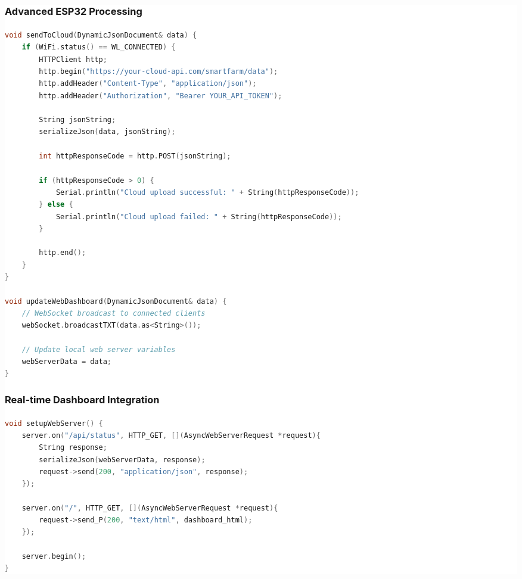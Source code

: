 ```cpp
```

### Advanced ESP32 Processing
```cpp
void sendToCloud(DynamicJsonDocument& data) {
    if (WiFi.status() == WL_CONNECTED) {
        HTTPClient http;
        http.begin("https://your-cloud-api.com/smartfarm/data");
        http.addHeader("Content-Type", "application/json");
        http.addHeader("Authorization", "Bearer YOUR_API_TOKEN");
        
        String jsonString;
        serializeJson(data, jsonString);
        
        int httpResponseCode = http.POST(jsonString);
        
        if (httpResponseCode > 0) {
            Serial.println("Cloud upload successful: " + String(httpResponseCode));
        } else {
            Serial.println("Cloud upload failed: " + String(httpResponseCode));
        }
        
        http.end();
    }
}

void updateWebDashboard(DynamicJsonDocument& data) {
    // WebSocket broadcast to connected clients
    webSocket.broadcastTXT(data.as<String>());
    
    // Update local web server variables
    webServerData = data;
}
```

### Real-time Dashboard Integration
```cpp
void setupWebServer() {
    server.on("/api/status", HTTP_GET, [](AsyncWebServerRequest *request){
        String response;
        serializeJson(webServerData, response);
        request->send(200, "application/json", response);
    });
    
    server.on("/", HTTP_GET, [](AsyncWebServerRequest *request){
        request->send_P(200, "text/html", dashboard_html);
    });
    
    server.begin();
}
```
